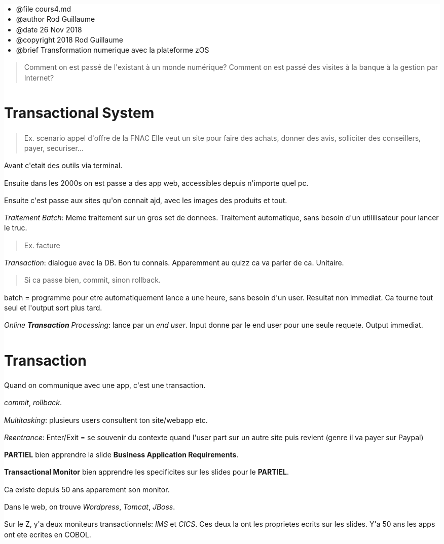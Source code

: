 * @file cours4.md
* @author Rod Guillaume
* @date 26 Nov 2018
* @copyright 2018 Rod Guillaume
* @brief Transformation numerique avec la plateforme zOS

> Comment on est passé de l'existant à un monde numérique?
Comment on est passé des visites à la banque à la gestion par Internet?

# Transactional System

> Ex. scenario appel d'offre de la FNAC
> Elle veut un site pour faire des achats, donner des avis, solliciter des conseillers, payer, securiser...

Avant c'etait des outils via terminal.

Ensuite dans les 2000s on est passe a des app web, accessibles depuis n'importe
quel pc.

Ensuite c'est passe aux sites qu'on connait ajd, avec les images des produits et tout.

*Traitement Batch*: Meme traitement sur un gros set de donnees.
Traitement automatique, sans besoin d'un utililisateur pour lancer le truc.
> Ex. facture

*Transaction*: dialogue avec la DB. Bon tu connais. Apparemment au quizz ca va
parler de ca. Unitaire.
> Si ca passe bien, commit, sinon rollback.

batch = programme pour etre automatiquement lance a une heure, sans besoin d'un user.
Resultat non immediat. Ca tourne tout seul et l'output sort plus tard.

*Online **Transaction** Processing*: lance par un *end user*. Input donne par le
end user pour une seule requete. Output immediat.

# Transaction

Quand on communique avec une app, c'est une transaction.

*commit*, *rollback*.

*Multitasking*: plusieurs users consultent ton site/webapp etc.

*Reentrance*: Enter/Exit = se souvenir du contexte quand l'user part sur un
autre site puis revient (genre il va payer sur Paypal)

**PARTIEL** bien apprendre la slide **Business Application Requirements**.

**Transactional Monitor** bien apprendre les specificites sur les slides pour le
**PARTIEL**.

Ca existe depuis 50 ans apparement son monitor.

Dans le web, on trouve *Wordpress*, *Tomcat*, *JBoss*.

Sur le Z, y'a deux moniteurs transactionnels: *IMS* et *CICS*. Ces deux la ont
les proprietes ecrits sur les slides.
Y'a 50 ans les apps ont ete ecrites en COBOL.

